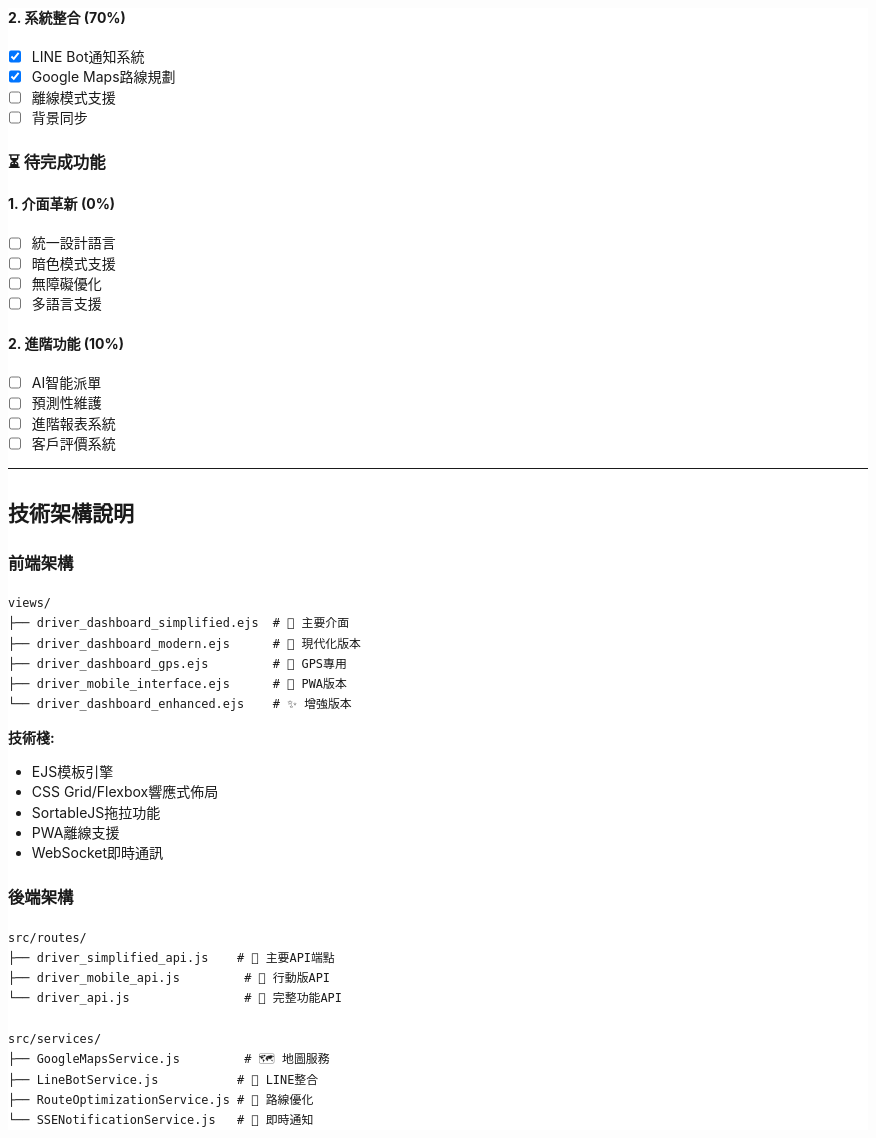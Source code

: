 #### 2. 系統整合 (70%)
- [x] LINE Bot通知系統
- [x] Google Maps路線規劃
- [ ] 離線模式支援
- [ ] 背景同步

### ⏳ 待完成功能

#### 1. 介面革新 (0%)
- [ ] 統一設計語言
- [ ] 暗色模式支援
- [ ] 無障礙優化
- [ ] 多語言支援

#### 2. 進階功能 (10%)
- [ ] AI智能派單
- [ ] 預測性維護
- [ ] 進階報表系統
- [ ] 客戶評價系統

---

## 技術架構說明

### 前端架構
```
views/
├── driver_dashboard_simplified.ejs  # 🎯 主要介面
├── driver_dashboard_modern.ejs      # 🔧 現代化版本
├── driver_dashboard_gps.ejs         # 📍 GPS專用
├── driver_mobile_interface.ejs      # 📱 PWA版本
└── driver_dashboard_enhanced.ejs    # ✨ 增強版本
```

**技術棧:**
- EJS模板引擎
- CSS Grid/Flexbox響應式佈局
- SortableJS拖拉功能
- PWA離線支援
- WebSocket即時通訊

### 後端架構
```
src/routes/
├── driver_simplified_api.js    # 🎯 主要API端點
├── driver_mobile_api.js         # 📱 行動版API
└── driver_api.js                # 🔧 完整功能API

src/services/
├── GoogleMapsService.js         # 🗺️ 地圖服務
├── LineBotService.js           # 📱 LINE整合
├── RouteOptimizationService.js # 🚛 路線優化
└── SSENotificationService.js   # 🔔 即時通知
```
